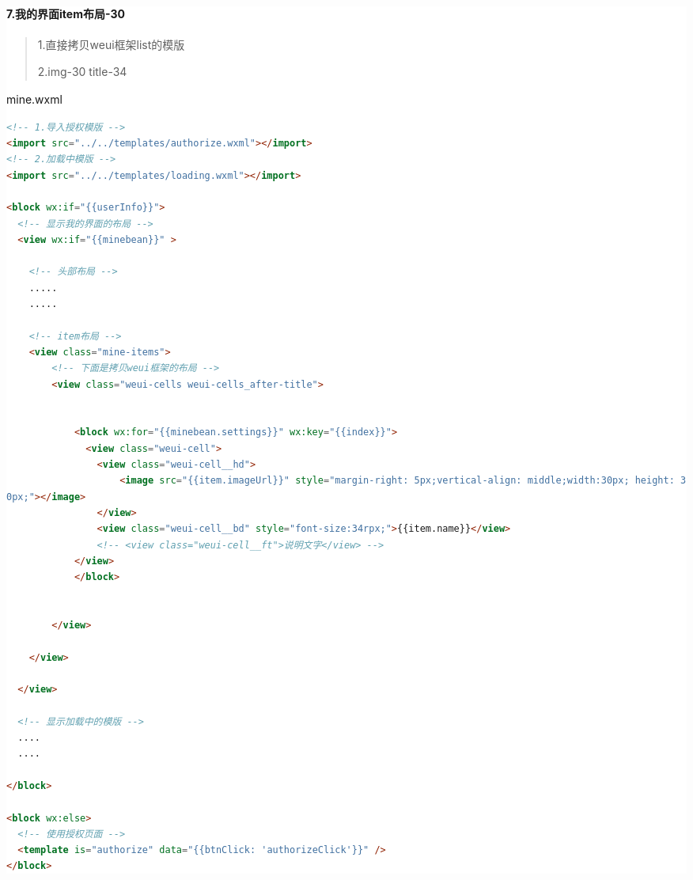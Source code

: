 

#### 7.我的界面item布局-30

> 1.直接拷贝weui框架list的模版
>
> 2.img-30  title-34

 



mine.wxml

```html
<!-- 1.导入授权模版 -->
<import src="../../templates/authorize.wxml"></import>
<!-- 2.加载中模版 -->
<import src="../../templates/loading.wxml"></import>

<block wx:if="{{userInfo}}">
  <!-- 显示我的界面的布局 -->
  <view wx:if="{{minebean}}" >

    <!-- 头部布局 -->
    .....
    .....

    <!-- item布局 -->
    <view class="mine-items">
        <!-- 下面是拷贝weui框架的布局 -->
        <view class="weui-cells weui-cells_after-title">

          
            <block wx:for="{{minebean.settings}}" wx:key="{{index}}">
              <view class="weui-cell">
                <view class="weui-cell__hd">
                    <image src="{{item.imageUrl}}" style="margin-right: 5px;vertical-align: middle;width:30px; height: 30px;"></image>
                </view>
                <view class="weui-cell__bd" style="font-size:34rpx;">{{item.name}}</view>
                <!-- <view class="weui-cell__ft">说明文字</view> -->
            </view>
            </block> 
          
             
        </view>

    </view>
     
  </view>

  <!-- 显示加载中的模版 -->
  ....
  ....

</block>

<block wx:else>
  <!-- 使用授权页面 -->
  <template is="authorize" data="{{btnClick: 'authorizeClick'}}" />
</block>
```
